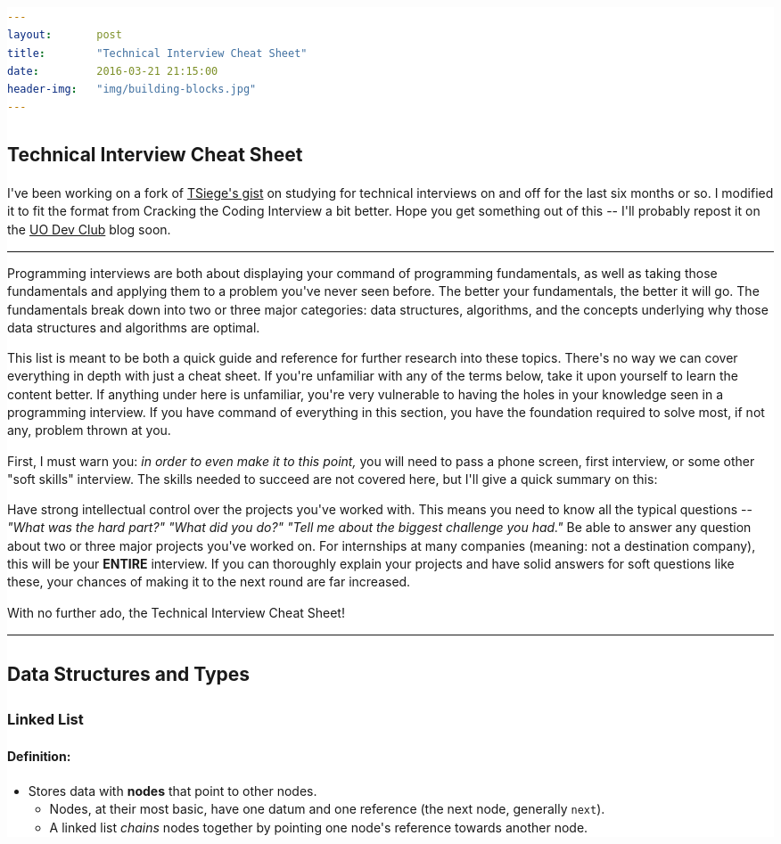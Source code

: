 ```yaml
---
layout:       post
title:        "Technical Interview Cheat Sheet"
date:         2016-03-21 21:15:00
header-img:   "img/building-blocks.jpg"
---
```


## Technical Interview Cheat Sheet

I've been working on a fork of [TSiege's gist](https://gist.github.com/TSiege/cbb0507082bb18ff7e4b) on studying for technical interviews on and off for the last six months or so. I modified it to fit the format from Cracking the Coding Interview a bit better. Hope you get something out of this -- I'll probably repost it on the [UO Dev Club](https://uodevclub.github.io/) blog soon.

<hr>

Programming interviews are both about displaying your command of programming fundamentals, as well as taking those fundamentals and applying them to a problem you've never seen before. The better your fundamentals, the better it will go. The fundamentals break down into two or three major categories: data structures, algorithms, and the concepts underlying why those data structures and algorithms are optimal.

This list is meant to be both a quick guide and reference for further research into these topics. There's no way we can cover everything in depth with just a cheat sheet. If you're unfamiliar with any of the terms below, take it upon yourself to learn the content better. If anything under here is unfamiliar, you're very vulnerable to having the holes in your knowledge seen in a programming interview. If you have command of everything in this section, you have the foundation required to solve most, if not any, problem thrown at you.

First, I must warn you: _in order to even make it to this point,_ you will need to pass a phone screen, first interview, or some other "soft skills" interview. The skills needed to succeed are not covered here, but I'll give a quick summary on this:

Have strong intellectual control over the projects you've worked with. This means you need to know all the typical questions -- _"What was the hard part?" "What did you do?" "Tell me about the biggest challenge you had."_ Be able to answer any question about two or three major projects you've worked on. For internships at many companies (meaning: not a destination company), this will be your **ENTIRE** interview. If you can thoroughly explain your projects and have solid answers for soft questions like these, your chances of making it to the next round are far increased.

With no further ado, the Technical Interview Cheat Sheet!

<hr>


## Data Structures and Types

### Linked List

#### Definition:
- Stores data with **nodes** that point to other nodes.
  - Nodes, at their most basic, have one datum and one reference (the next node, generally `next`).
  - A linked list _chains_ nodes together by pointing one node's reference towards another node.  
